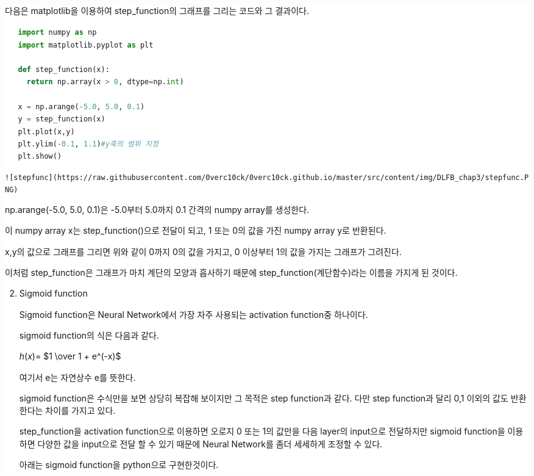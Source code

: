    다음은 matplotlib을 이용하여 step_function의 그래프를 그리는 코드와 그 결과이다.

   ```python
      import numpy as np
      import matplotlib.pyplot as plt

      def step_function(x):
        return np.array(x > 0, dtype=np.int)

      x = np.arange(-5.0, 5.0, 0.1)
      y = step_function(x)
      plt.plot(x,y)
      plt.ylim(-0.1, 1.1)#y축의 범위 지정
      plt.show()
   ```

    ![stepfunc](https://raw.githubusercontent.com/0verc10ck/0verc10ck.github.io/master/src/content/img/DLFB_chap3/stepfunc.PNG)

   np.arange(-5.0, 5.0, 0.1)은 -5.0부터 5.0까지 0.1 간격의 numpy array를 생성한다.

   이 numpy array x는 step_function()으로 전달이 되고, 1 또는 0의 값을 가진 numpy array y로 반환된다.

   x,y의 값으로 그래프를 그리면 위와 같이 0까지 0의 값을 가지고, 0 이상부터 1의 값을 가지는 그래프가 그려진다.

   이처럼 step_function은 그래프가 마치 계단의 모양과 흡사하기 때문에 step_function(계단함수)라는 이름을 가지게 된 것이다.



2. Sigmoid function

    Sigmoid function은 Neural Network에서 가장 자주 사용되는 activation function중 하나이다.

    sigmoid function의 식은 다음과 같다.

    $h(x) =$ $1 \over 1 + e^(-x)$

    여기서 e는 자연상수 e를 뜻한다. 
    
    sigmoid function은 수식만을 보면 상당히 복잡해 보이지만 그 목적은 step function과 같다. 다만 step function과 달리 0,1 이외의 값도 반환한다는 차이를 가지고 있다.

    step_function을 activation function으로 이용하면 오로지 0 또는 1의 값만을 다음 layer의 input으로 전달하지만 sigmoid function을 이용하면 다양한 값을 input으로 전달 할 수 있기 때문에 Neural Network를 좀더 세세하게 조정할 수 있다.

    아래는 sigmoid function을 python으로 구현한것이다.
